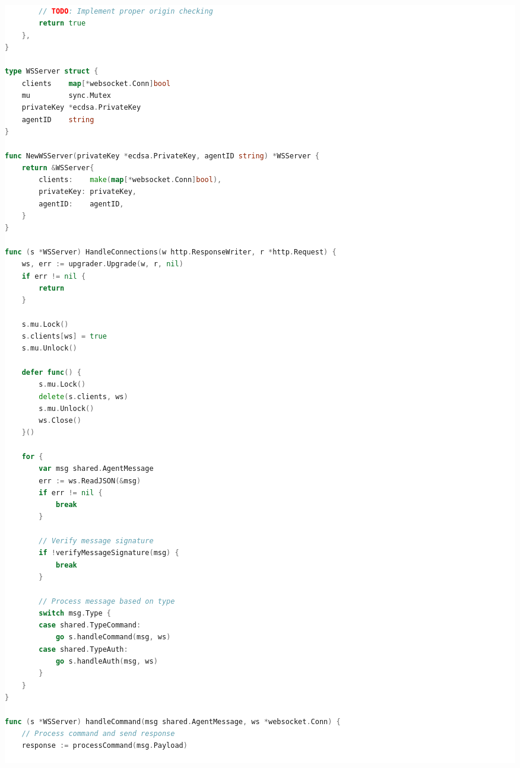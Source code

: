 ```go
		// TODO: Implement proper origin checking
		return true
	},
}

type WSServer struct {
	clients    map[*websocket.Conn]bool
	mu         sync.Mutex
	privateKey *ecdsa.PrivateKey
	agentID    string
}

func NewWSServer(privateKey *ecdsa.PrivateKey, agentID string) *WSServer {
	return &WSServer{
		clients:    make(map[*websocket.Conn]bool),
		privateKey: privateKey,
		agentID:    agentID,
	}
}

func (s *WSServer) HandleConnections(w http.ResponseWriter, r *http.Request) {
	ws, err := upgrader.Upgrade(w, r, nil)
	if err != nil {
		return
	}

	s.mu.Lock()
	s.clients[ws] = true
	s.mu.Unlock()

	defer func() {
		s.mu.Lock()
		delete(s.clients, ws)
		s.mu.Unlock()
		ws.Close()
	}()

	for {
		var msg shared.AgentMessage
		err := ws.ReadJSON(&msg)
		if err != nil {
			break
		}

		// Verify message signature
		if !verifyMessageSignature(msg) {
			break
		}

		// Process message based on type
		switch msg.Type {
		case shared.TypeCommand:
			go s.handleCommand(msg, ws)
		case shared.TypeAuth:
			go s.handleAuth(msg, ws)
		}
	}
}

func (s *WSServer) handleCommand(msg shared.AgentMessage, ws *websocket.Conn) {
	// Process command and send response
	response := processCommand(msg.Payload)
	
```